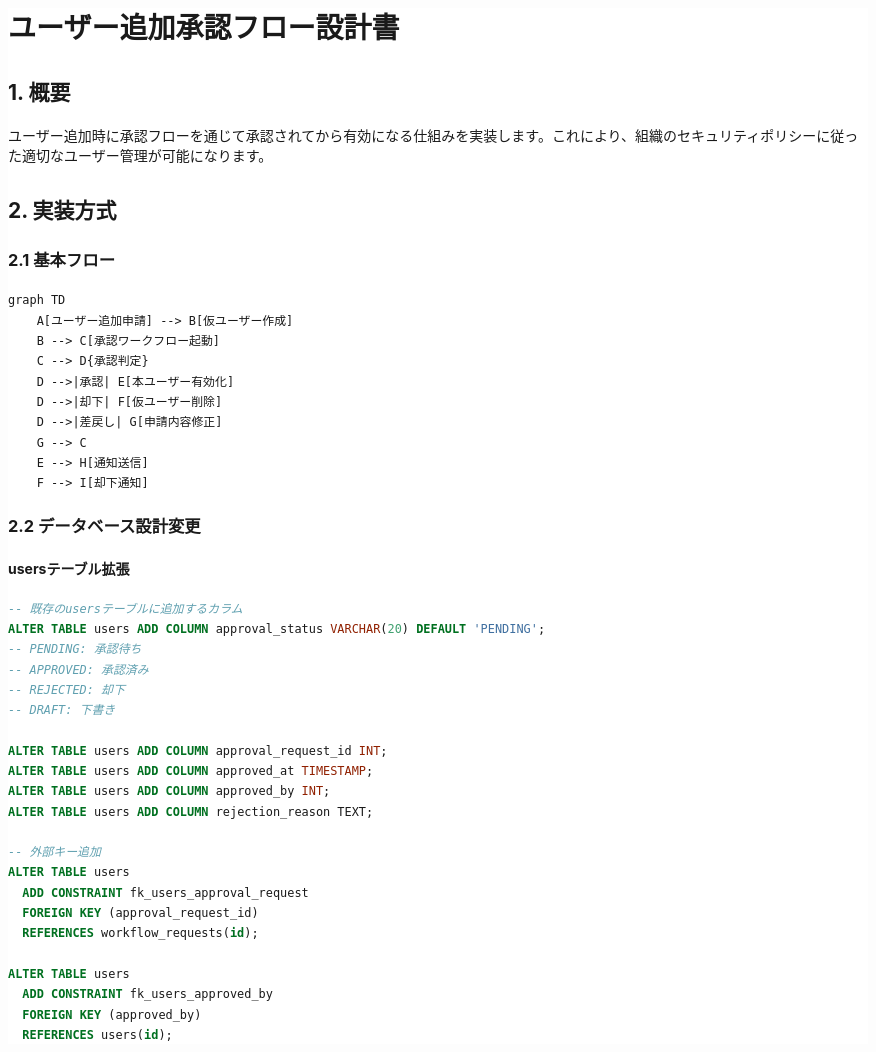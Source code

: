 # ユーザー追加承認フロー設計書

## 1. 概要

ユーザー追加時に承認フローを通じて承認されてから有効になる仕組みを実装します。これにより、組織のセキュリティポリシーに従った適切なユーザー管理が可能になります。

## 2. 実装方式

### 2.1 基本フロー

```mermaid
graph TD
    A[ユーザー追加申請] --> B[仮ユーザー作成]
    B --> C[承認ワークフロー起動]
    C --> D{承認判定}
    D -->|承認| E[本ユーザー有効化]
    D -->|却下| F[仮ユーザー削除]
    D -->|差戻し| G[申請内容修正]
    G --> C
    E --> H[通知送信]
    F --> I[却下通知]
```

### 2.2 データベース設計変更

#### usersテーブル拡張

```sql
-- 既存のusersテーブルに追加するカラム
ALTER TABLE users ADD COLUMN approval_status VARCHAR(20) DEFAULT 'PENDING';
-- PENDING: 承認待ち
-- APPROVED: 承認済み
-- REJECTED: 却下
-- DRAFT: 下書き

ALTER TABLE users ADD COLUMN approval_request_id INT;
ALTER TABLE users ADD COLUMN approved_at TIMESTAMP;
ALTER TABLE users ADD COLUMN approved_by INT;
ALTER TABLE users ADD COLUMN rejection_reason TEXT;

-- 外部キー追加
ALTER TABLE users
  ADD CONSTRAINT fk_users_approval_request
  FOREIGN KEY (approval_request_id)
  REFERENCES workflow_requests(id);

ALTER TABLE users
  ADD CONSTRAINT fk_users_approved_by
  FOREIGN KEY (approved_by)
  REFERENCES users(id);
```
